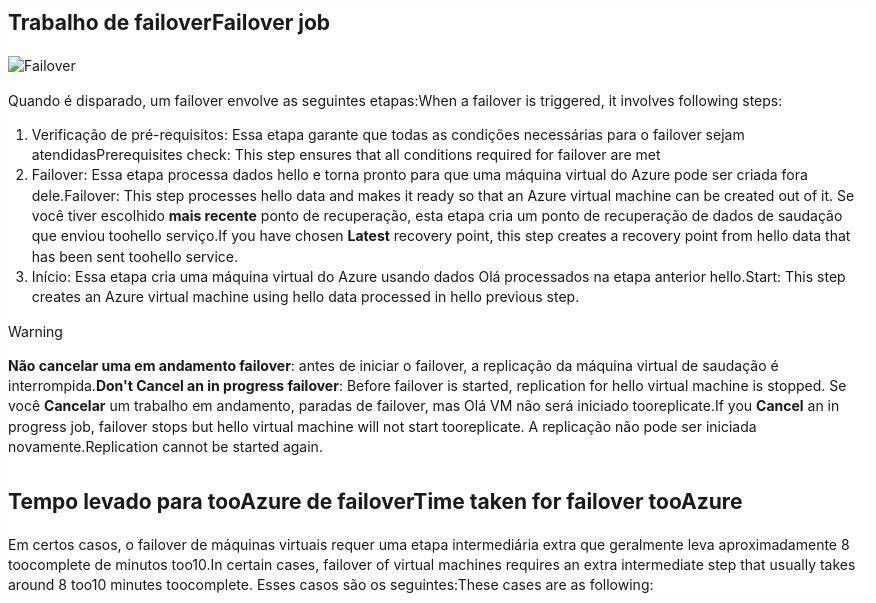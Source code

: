 ## <a name="failover-job"></a><span data-ttu-id="0a623-151">Trabalho de failover</span><span class="sxs-lookup"><span data-stu-id="0a623-151">Failover job</span></span>

![Failover](./media/site-recovery-failover/FailoverJob.png)

<span data-ttu-id="0a623-153">Quando é disparado, um failover envolve as seguintes etapas:</span><span class="sxs-lookup"><span data-stu-id="0a623-153">When a  failover is triggered, it involves following steps:</span></span>

1. <span data-ttu-id="0a623-154">Verificação de pré-requisitos: Essa etapa garante que todas as condições necessárias para o failover sejam atendidas</span><span class="sxs-lookup"><span data-stu-id="0a623-154">Prerequisites check: This step ensures that all conditions required for failover are met</span></span>
1. <span data-ttu-id="0a623-155">Failover: Essa etapa processa dados hello e torna pronto para que uma máquina virtual do Azure pode ser criada fora dele.</span><span class="sxs-lookup"><span data-stu-id="0a623-155">Failover: This step processes hello data and makes it ready so that an Azure virtual machine can be created out of it.</span></span> <span data-ttu-id="0a623-156">Se você tiver escolhido **mais recente** ponto de recuperação, esta etapa cria um ponto de recuperação de dados de saudação que enviou toohello serviço.</span><span class="sxs-lookup"><span data-stu-id="0a623-156">If you have chosen **Latest** recovery point, this step creates a recovery point from hello data that has been sent toohello service.</span></span>
1. <span data-ttu-id="0a623-157">Início: Essa etapa cria uma máquina virtual do Azure usando dados Olá processados na etapa anterior hello.</span><span class="sxs-lookup"><span data-stu-id="0a623-157">Start: This step creates an Azure virtual machine using hello data processed in hello previous step.</span></span>

> [!WARNING]
> <span data-ttu-id="0a623-158">**Não cancelar uma em andamento failover**: antes de iniciar o failover, a replicação da máquina virtual de saudação é interrompida.</span><span class="sxs-lookup"><span data-stu-id="0a623-158">**Don't Cancel an in progress failover**: Before failover is started, replication for hello virtual machine is stopped.</span></span> <span data-ttu-id="0a623-159">Se você **Cancelar** um trabalho em andamento, paradas de failover, mas Olá VM não será iniciado tooreplicate.</span><span class="sxs-lookup"><span data-stu-id="0a623-159">If you **Cancel** an in progress job, failover stops but hello virtual machine will not start tooreplicate.</span></span> <span data-ttu-id="0a623-160">A replicação não pode ser iniciada novamente.</span><span class="sxs-lookup"><span data-stu-id="0a623-160">Replication cannot be started again.</span></span>
>
>

## <a name="time-taken-for-failover-tooazure"></a><span data-ttu-id="0a623-161">Tempo levado para tooAzure de failover</span><span class="sxs-lookup"><span data-stu-id="0a623-161">Time taken for failover tooAzure</span></span>

<span data-ttu-id="0a623-162">Em certos casos, o failover de máquinas virtuais requer uma etapa intermediária extra que geralmente leva aproximadamente 8 toocomplete de minutos too10.</span><span class="sxs-lookup"><span data-stu-id="0a623-162">In certain cases, failover of virtual machines requires an extra intermediate step that usually takes around 8  too10 minutes toocomplete.</span></span> <span data-ttu-id="0a623-163">Esses casos são os seguintes:</span><span class="sxs-lookup"><span data-stu-id="0a623-163">These cases are as following:</span></span>
